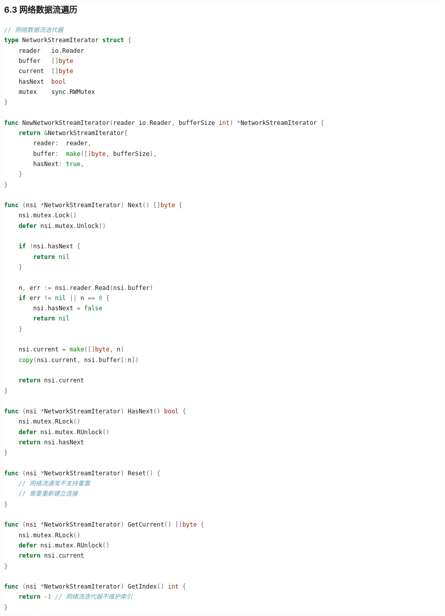 ### 6.3 网络数据流遍历

```go
// 网络数据流迭代器
type NetworkStreamIterator struct {
    reader   io.Reader
    buffer   []byte
    current  []byte
    hasNext  bool
    mutex    sync.RWMutex
}

func NewNetworkStreamIterator(reader io.Reader, bufferSize int) *NetworkStreamIterator {
    return &NetworkStreamIterator{
        reader:  reader,
        buffer:  make([]byte, bufferSize),
        hasNext: true,
    }
}

func (nsi *NetworkStreamIterator) Next() []byte {
    nsi.mutex.Lock()
    defer nsi.mutex.Unlock()
    
    if !nsi.hasNext {
        return nil
    }
    
    n, err := nsi.reader.Read(nsi.buffer)
    if err != nil || n == 0 {
        nsi.hasNext = false
        return nil
    }
    
    nsi.current = make([]byte, n)
    copy(nsi.current, nsi.buffer[:n])
    
    return nsi.current
}

func (nsi *NetworkStreamIterator) HasNext() bool {
    nsi.mutex.RLock()
    defer nsi.mutex.RUnlock()
    return nsi.hasNext
}

func (nsi *NetworkStreamIterator) Reset() {
    // 网络流通常不支持重置
    // 需要重新建立连接
}

func (nsi *NetworkStreamIterator) GetCurrent() []byte {
    nsi.mutex.RLock()
    defer nsi.mutex.RUnlock()
    return nsi.current
}

func (nsi *NetworkStreamIterator) GetIndex() int {
    return -1 // 网络流迭代器不维护索引
}
```
